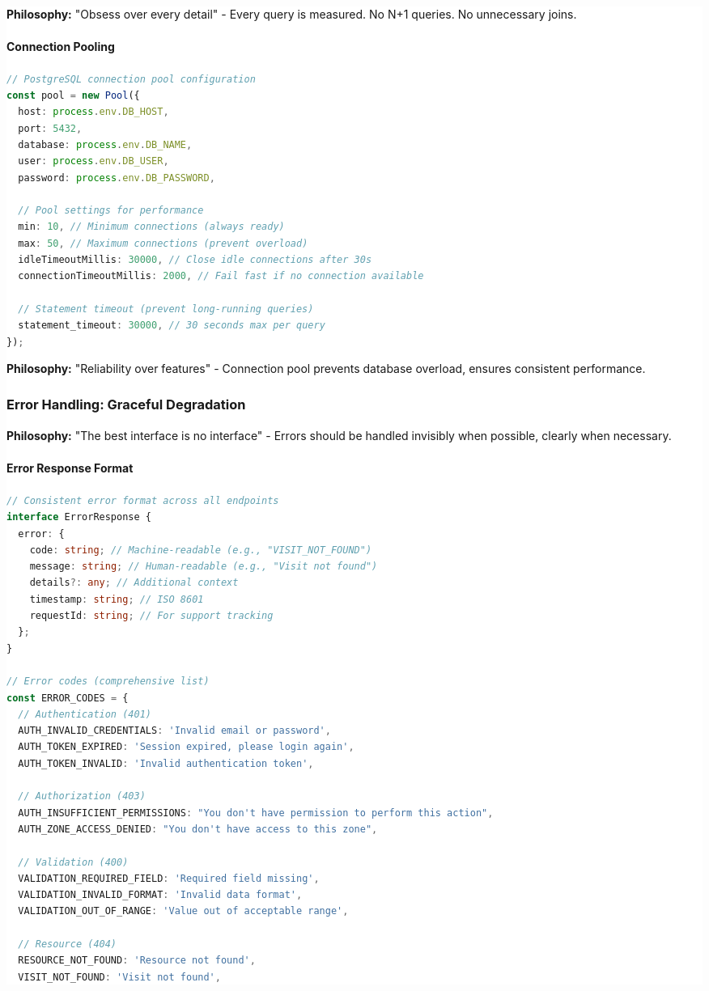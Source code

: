 **Philosophy:** "Obsess over every detail" - Every query is measured. No N+1 queries. No unnecessary joins.

#### Connection Pooling

```typescript
// PostgreSQL connection pool configuration
const pool = new Pool({
  host: process.env.DB_HOST,
  port: 5432,
  database: process.env.DB_NAME,
  user: process.env.DB_USER,
  password: process.env.DB_PASSWORD,

  // Pool settings for performance
  min: 10, // Minimum connections (always ready)
  max: 50, // Maximum connections (prevent overload)
  idleTimeoutMillis: 30000, // Close idle connections after 30s
  connectionTimeoutMillis: 2000, // Fail fast if no connection available

  // Statement timeout (prevent long-running queries)
  statement_timeout: 30000, // 30 seconds max per query
});
```

**Philosophy:** "Reliability over features" - Connection pool prevents database overload, ensures consistent performance.

### Error Handling: Graceful Degradation

**Philosophy:** "The best interface is no interface" - Errors should be handled invisibly when possible, clearly when necessary.

#### Error Response Format

```typescript
// Consistent error format across all endpoints
interface ErrorResponse {
  error: {
    code: string; // Machine-readable (e.g., "VISIT_NOT_FOUND")
    message: string; // Human-readable (e.g., "Visit not found")
    details?: any; // Additional context
    timestamp: string; // ISO 8601
    requestId: string; // For support tracking
  };
}

// Error codes (comprehensive list)
const ERROR_CODES = {
  // Authentication (401)
  AUTH_INVALID_CREDENTIALS: 'Invalid email or password',
  AUTH_TOKEN_EXPIRED: 'Session expired, please login again',
  AUTH_TOKEN_INVALID: 'Invalid authentication token',

  // Authorization (403)
  AUTH_INSUFFICIENT_PERMISSIONS: "You don't have permission to perform this action",
  AUTH_ZONE_ACCESS_DENIED: "You don't have access to this zone",

  // Validation (400)
  VALIDATION_REQUIRED_FIELD: 'Required field missing',
  VALIDATION_INVALID_FORMAT: 'Invalid data format',
  VALIDATION_OUT_OF_RANGE: 'Value out of acceptable range',

  // Resource (404)
  RESOURCE_NOT_FOUND: 'Resource not found',
  VISIT_NOT_FOUND: 'Visit not found',
```